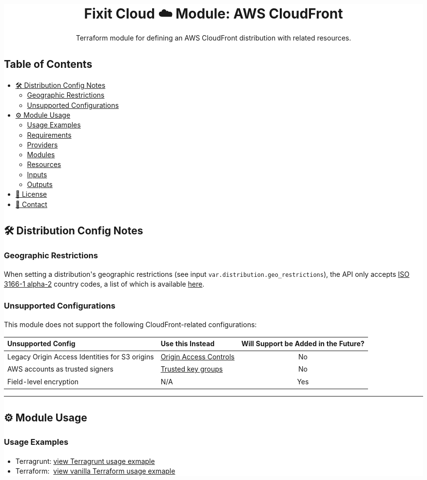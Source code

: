 <div align="center">
  <h1>Fixit Cloud ☁️ Module: AWS CloudFront</h2>

Terraform module for defining an AWS CloudFront distribution with related resources.

</div>

<h2>Table of Contents</h2>

- [🛠️ Distribution Config Notes](#️-distribution-config-notes)
  - [Geographic Restrictions](#geographic-restrictions)
  - [Unsupported Configurations](#unsupported-configurations)
- [⚙️ Module Usage](#️-module-usage)
  - [Usage Examples](#usage-examples)
  - [Requirements](#requirements)
  - [Providers](#providers)
  - [Modules](#modules)
  - [Resources](#resources)
  - [Inputs](#inputs)
  - [Outputs](#outputs)
- [📝 License](#-license)
- [💬 Contact](#-contact)

## 🛠️ Distribution Config Notes

### Geographic Restrictions

When setting a distribution's geographic restrictions (see input `var.distribution.geo_restrictions`), the API only accepts [ISO 3166-1 alpha-2](https://www.iso.org/iso-3166-country-codes.html) country codes, a list of which is available [here](https://en.wikipedia.org/wiki/ISO_3166-1_alpha-2).

### Unsupported Configurations

This module does not support the following CloudFront-related configurations:

| Unsupported Config                             | Use this Instead                 | Will Support be Added in the Future? |
| :--------------------------------------------- | :------------------------------- | :----------------------------------: |
| Legacy Origin Access Identities for S3 origins | [Origin Access Controls][s3-oac] |                  No                  |
| AWS accounts as trusted signers                | [Trusted key groups][key-groups] |                  No                  |
| Field-level encryption                         | N/A                              |                 Yes                  |




---

## ⚙️ Module Usage

### Usage Examples

- Terragrunt: [view Terragrunt usage exmaple](examples/terragrunt.hcl)
- Terraform: &nbsp;[view vanilla Terraform usage exmaple](examples/terraform.tf)


[s3-oac]: https://docs.aws.amazon.com/AmazonCloudFront/latest/DeveloperGuide/private-content-restricting-access-to-s3.html
[key-groups]: https://docs.aws.amazon.com/AmazonCloudFront/latest/DeveloperGuide/private-content-trusted-signers.html#choosing-key-groups-or-AWS-accounts